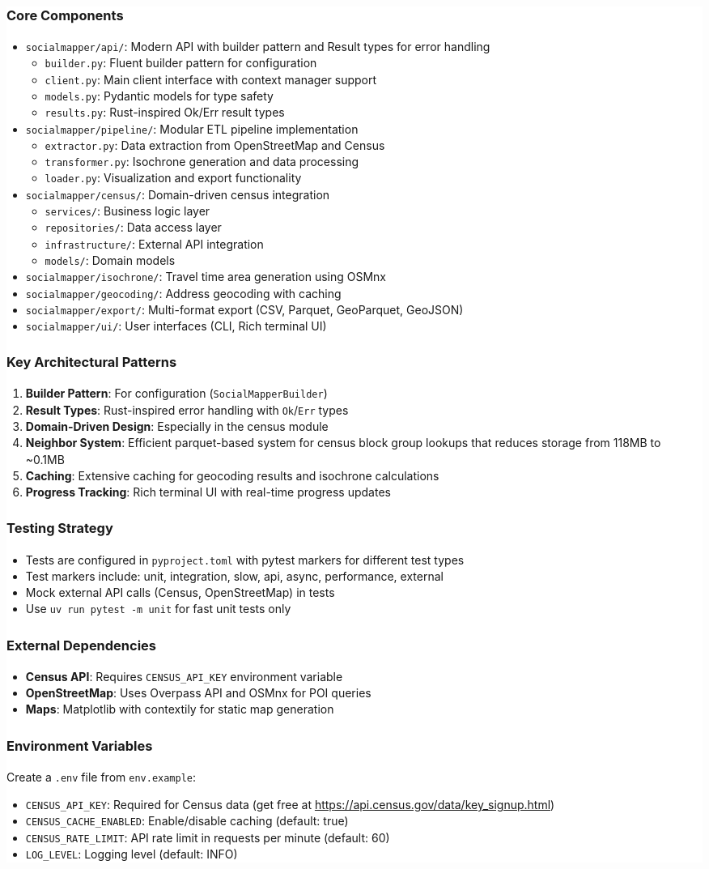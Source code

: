 ### Core Components

- `socialmapper/api/`: Modern API with builder pattern and Result types for error handling
  - `builder.py`: Fluent builder pattern for configuration
  - `client.py`: Main client interface with context manager support
  - `models.py`: Pydantic models for type safety
  - `results.py`: Rust-inspired Ok/Err result types
- `socialmapper/pipeline/`: Modular ETL pipeline implementation
  - `extractor.py`: Data extraction from OpenStreetMap and Census
  - `transformer.py`: Isochrone generation and data processing
  - `loader.py`: Visualization and export functionality
- `socialmapper/census/`: Domain-driven census integration
  - `services/`: Business logic layer
  - `repositories/`: Data access layer
  - `infrastructure/`: External API integration
  - `models/`: Domain models
- `socialmapper/isochrone/`: Travel time area generation using OSMnx
- `socialmapper/geocoding/`: Address geocoding with caching
- `socialmapper/export/`: Multi-format export (CSV, Parquet, GeoParquet, GeoJSON)
- `socialmapper/ui/`: User interfaces (CLI, Rich terminal UI)

### Key Architectural Patterns

1. **Builder Pattern**: For configuration (`SocialMapperBuilder`)
2. **Result Types**: Rust-inspired error handling with `Ok`/`Err` types
3. **Domain-Driven Design**: Especially in the census module
4. **Neighbor System**: Efficient parquet-based system for census block group lookups that reduces storage from 118MB to ~0.1MB
5. **Caching**: Extensive caching for geocoding results and isochrone calculations
6. **Progress Tracking**: Rich terminal UI with real-time progress updates

### Testing Strategy

- Tests are configured in `pyproject.toml` with pytest markers for different test types
- Test markers include: unit, integration, slow, api, async, performance, external
- Mock external API calls (Census, OpenStreetMap) in tests
- Use `uv run pytest -m unit` for fast unit tests only

### External Dependencies

- **Census API**: Requires `CENSUS_API_KEY` environment variable
- **OpenStreetMap**: Uses Overpass API and OSMnx for POI queries
- **Maps**: Matplotlib with contextily for static map generation

### Environment Variables

Create a `.env` file from `env.example`:
- `CENSUS_API_KEY`: Required for Census data (get free at https://api.census.gov/data/key_signup.html)
- `CENSUS_CACHE_ENABLED`: Enable/disable caching (default: true)
- `CENSUS_RATE_LIMIT`: API rate limit in requests per minute (default: 60)
- `LOG_LEVEL`: Logging level (default: INFO)
